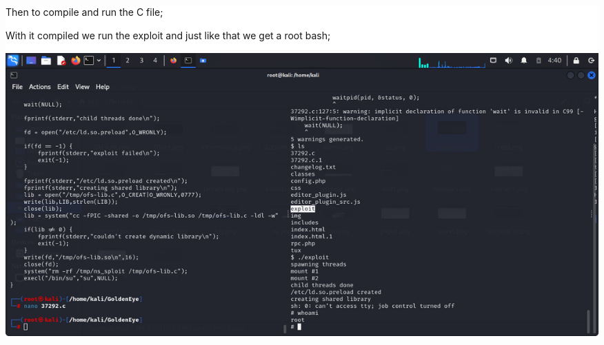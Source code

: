 Then to compile and run the C file; 

With it compiled we run the exploit and just like that we get a root bash;

![netcat](/public/post-images/Golden-Eye/whoami.png)